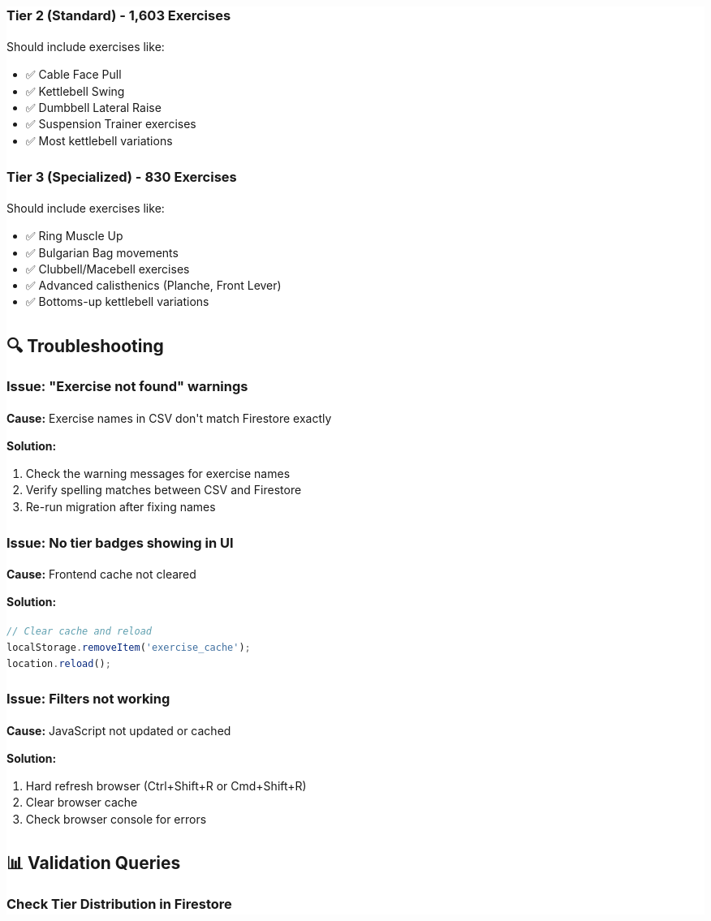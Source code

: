 ### Tier 2 (Standard) - 1,603 Exercises

Should include exercises like:
- ✅ Cable Face Pull
- ✅ Kettlebell Swing
- ✅ Dumbbell Lateral Raise
- ✅ Suspension Trainer exercises
- ✅ Most kettlebell variations

### Tier 3 (Specialized) - 830 Exercises

Should include exercises like:
- ✅ Ring Muscle Up
- ✅ Bulgarian Bag movements
- ✅ Clubbell/Macebell exercises
- ✅ Advanced calisthenics (Planche, Front Lever)
- ✅ Bottoms-up kettlebell variations

## 🔍 Troubleshooting

### Issue: "Exercise not found" warnings

**Cause:** Exercise names in CSV don't match Firestore exactly

**Solution:**
1. Check the warning messages for exercise names
2. Verify spelling matches between CSV and Firestore
3. Re-run migration after fixing names

### Issue: No tier badges showing in UI

**Cause:** Frontend cache not cleared

**Solution:**
```javascript
// Clear cache and reload
localStorage.removeItem('exercise_cache');
location.reload();
```

### Issue: Filters not working

**Cause:** JavaScript not updated or cached

**Solution:**
1. Hard refresh browser (Ctrl+Shift+R or Cmd+Shift+R)
2. Clear browser cache
3. Check browser console for errors

## 📊 Validation Queries

### Check Tier Distribution in Firestore
